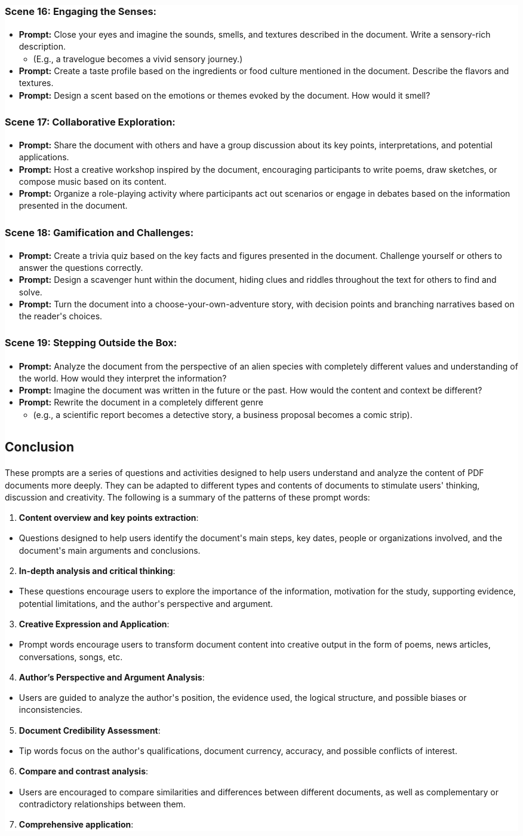 ### **Scene 16: Engaging the Senses:**

- **Prompt:** Close your eyes and imagine the sounds, smells, and textures described in the document. Write a sensory-rich description.
    - (E.g., a travelogue becomes a vivid sensory journey.)
- **Prompt:** Create a taste profile based on the ingredients or food culture mentioned in the document. Describe the flavors and textures.
- **Prompt:** Design a scent based on the emotions or themes evoked by the document. How would it smell?

### **Scene 17: Collaborative Exploration:**

- **Prompt:** Share the document with others and have a group discussion about its key points, interpretations, and potential applications.
- **Prompt:** Host a creative workshop inspired by the document, encouraging participants to write poems, draw sketches, or compose music based on its content.
- **Prompt:** Organize a role-playing activity where participants act out scenarios or engage in debates based on the information presented in the document.

### **Scene 18: Gamification and Challenges:**

- **Prompt:** Create a trivia quiz based on the key facts and figures presented in the document. Challenge yourself or others to answer the questions correctly.
- **Prompt:** Design a scavenger hunt within the document, hiding clues and riddles throughout the text for others to find and solve.
- **Prompt:** Turn the document into a choose-your-own-adventure story, with decision points and branching narratives based on the reader's choices.

### **Scene 19: Stepping Outside the Box:**

- **Prompt:** Analyze the document from the perspective of an alien species with completely different values and understanding of the world. How would they interpret the information?
- **Prompt:** Imagine the document was written in the future or the past. How would the content and context be different?
- **Prompt:** Rewrite the document in a completely different genre
    - (e.g., a scientific report becomes a detective story, a business proposal becomes a comic strip).

## Conclusion

These prompts are a series of questions and activities designed to help users understand and analyze the content of PDF documents more deeply. They can be adapted to different types and contents of documents to stimulate users' thinking, discussion and creativity. The following is a summary of the patterns of these prompt words:

1. **Content overview and key points extraction**:
 - Questions designed to help users identify the document's main steps, key dates, people or organizations involved, and the document's main arguments and conclusions.
2. **In-depth analysis and critical thinking**:
 - These questions encourage users to explore the importance of the information, motivation for the study, supporting evidence, potential limitations, and the author's perspective and argument.
3. **Creative Expression and Application**:
 - Prompt words encourage users to transform document content into creative output in the form of poems, news articles, conversations, songs, etc.
4. **Author’s Perspective and Argument Analysis**:
 - Users are guided to analyze the author's position, the evidence used, the logical structure, and possible biases or inconsistencies.
5. **Document Credibility Assessment**:
 - Tip words focus on the author's qualifications, document currency, accuracy, and possible conflicts of interest.
6. **Compare and contrast analysis**:
 - Users are encouraged to compare similarities and differences between different documents, as well as complementary or contradictory relationships between them.
7. **Comprehensive application**: